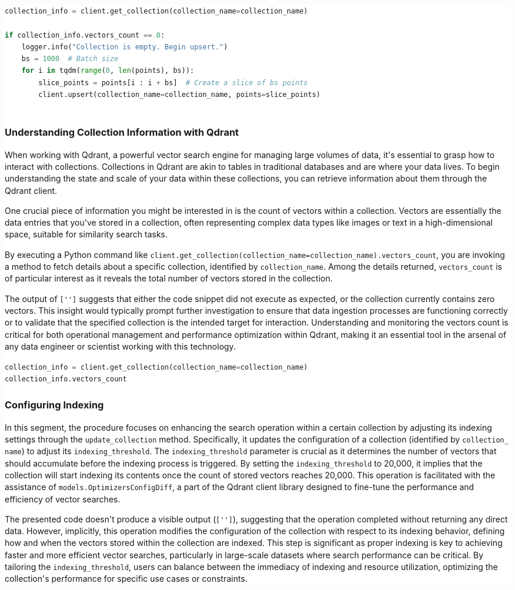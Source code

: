 ```python
collection_info = client.get_collection(collection_name=collection_name)

if collection_info.vectors_count == 0:
    logger.info("Collection is empty. Begin upsert.")
    bs = 1000  # Batch size
    for i in tqdm(range(0, len(points), bs)):
        slice_points = points[i : i + bs]  # Create a slice of bs points
        client.upsert(collection_name=collection_name, points=slice_points)
    
```
### Understanding Collection Information with Qdrant

When working with Qdrant, a powerful vector search engine for managing large volumes of data, it's essential to grasp how to interact with collections. Collections in Qdrant are akin to tables in traditional databases and are where your data lives. To begin understanding the state and scale of your data within these collections, you can retrieve information about them through the Qdrant client. 

One crucial piece of information you might be interested in is the count of vectors within a collection. Vectors are essentially the data entries that you've stored in a collection, often representing complex data types like images or text in a high-dimensional space, suitable for similarity search tasks.

By executing a Python command like `client.get_collection(collection_name=collection_name).vectors_count`, you are invoking a method to fetch details about a specific collection, identified by `collection_name`. Among the details returned, `vectors_count` is of particular interest as it reveals the total number of vectors stored in the collection.

The output of `['']` suggests that either the code snippet did not execute as expected, or the collection currently contains zero vectors. This insight would typically prompt further investigation to ensure that data ingestion processes are functioning correctly or to validate that the specified collection is the intended target for interaction. Understanding and monitoring the vectors count is critical for both operational management and performance optimization within Qdrant, making it an essential tool in the arsenal of any data engineer or scientist working with this technology.

```python
collection_info = client.get_collection(collection_name=collection_name)
collection_info.vectors_count
```

### Configuring Indexing

In this segment, the procedure focuses on enhancing the search operation within a certain collection by adjusting its indexing settings through the `update_collection` method. Specifically, it updates the configuration of a collection (identified by `collection_name`) to adjust its `indexing_threshold`. The `indexing_threshold` parameter is crucial as it determines the number of vectors that should accumulate before the indexing process is triggered. By setting the `indexing_threshold` to 20,000, it implies that the collection will start indexing its contents once the count of stored vectors reaches 20,000. This operation is facilitated with the assistance of `models.OptimizersConfigDiff`, a part of the Qdrant client library designed to fine-tune the performance and efficiency of vector searches.

The presented code doesn't produce a visible output (`['']`), suggesting that the operation completed without returning any direct data. However, implicitly, this operation modifies the configuration of the collection with respect to its indexing behavior, defining how and when the vectors stored within the collection are indexed. This step is significant as proper indexing is key to achieving faster and more efficient vector searches, particularly in large-scale datasets where search performance can be critical. By tailoring the `indexing_threshold`, users can balance between the immediacy of indexing and resource utilization, optimizing the collection's performance for specific use cases or constraints.
